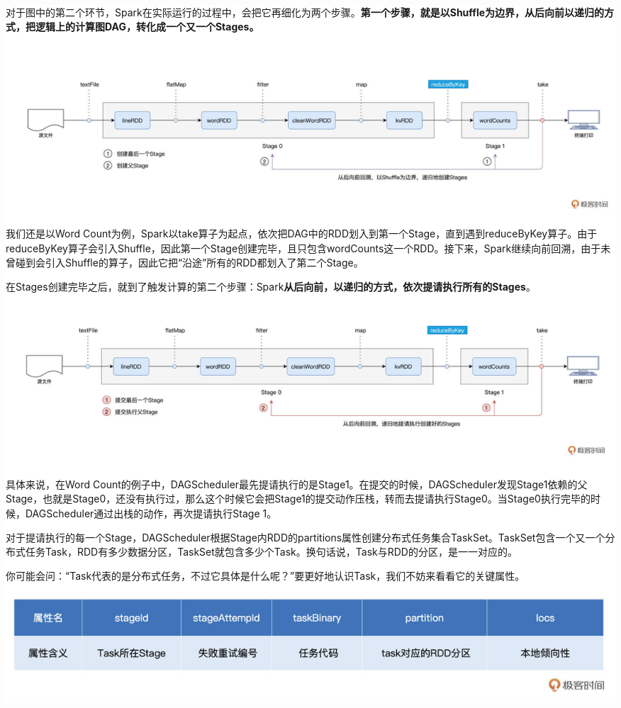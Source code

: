 <p>对于图中的第二个环节，Spark在实际运行的过程中，会把它再细化为两个步骤。<strong>第一个步骤，就是以Shuffle为边界，从后向前以递归的方式，把逻辑上的计算图DAG，转化成一个又一个Stages。</strong></p>

<p><img src="assets/249eb09407421838782f2515f09yy01c.jpg" alt="图片" title="
第一步：递归创建Stages" /></p>

<p>我们还是以Word Count为例，Spark以take算子为起点，依次把DAG中的RDD划入到第一个Stage，直到遇到reduceByKey算子。由于reduceByKey算子会引入Shuffle，因此第一个Stage创建完毕，且只包含wordCounts这一个RDD。接下来，Spark继续向前回溯，由于未曾碰到会引入Shuffle的算子，因此它把“沿途”所有的RDD都划入了第二个Stage。</p>

<p>在Stages创建完毕之后，就到了触发计算的第二个步骤：Spark<strong>从后向前，以递归的方式，依次提请执行所有的Stages</strong>。</p>

<p><img src="assets/61f394b4bc31af6847944911032119d3.jpg" alt="图片" title="第二步：递归提请执行创建好的Stages" /></p>

<p>具体来说，在Word Count的例子中，DAGScheduler最先提请执行的是Stage1。在提交的时候，DAGScheduler发现Stage1依赖的父Stage，也就是Stage0，还没有执行过，那么这个时候它会把Stage1的提交动作压栈，转而去提请执行Stage0。当Stage0执行完毕的时候，DAGScheduler通过出栈的动作，再次提请执行Stage 1。</p>

<p>对于提请执行的每一个Stage，DAGScheduler根据Stage内RDD的partitions属性创建分布式任务集合TaskSet。TaskSet包含一个又一个分布式任务Task，RDD有多少数据分区，TaskSet就包含多少个Task。换句话说，Task与RDD的分区，是一一对应的。</p>

<p>你可能会问：“Task代表的是分布式任务，不过它具体是什么呢？”要更好地认识Task，我们不妨来看看它的关键属性。</p>

<p><img src="assets/f69d0f189b666c989679ba4d8f7c856b.jpg" alt="图片" title="Task对象的重要属性" /></p>
